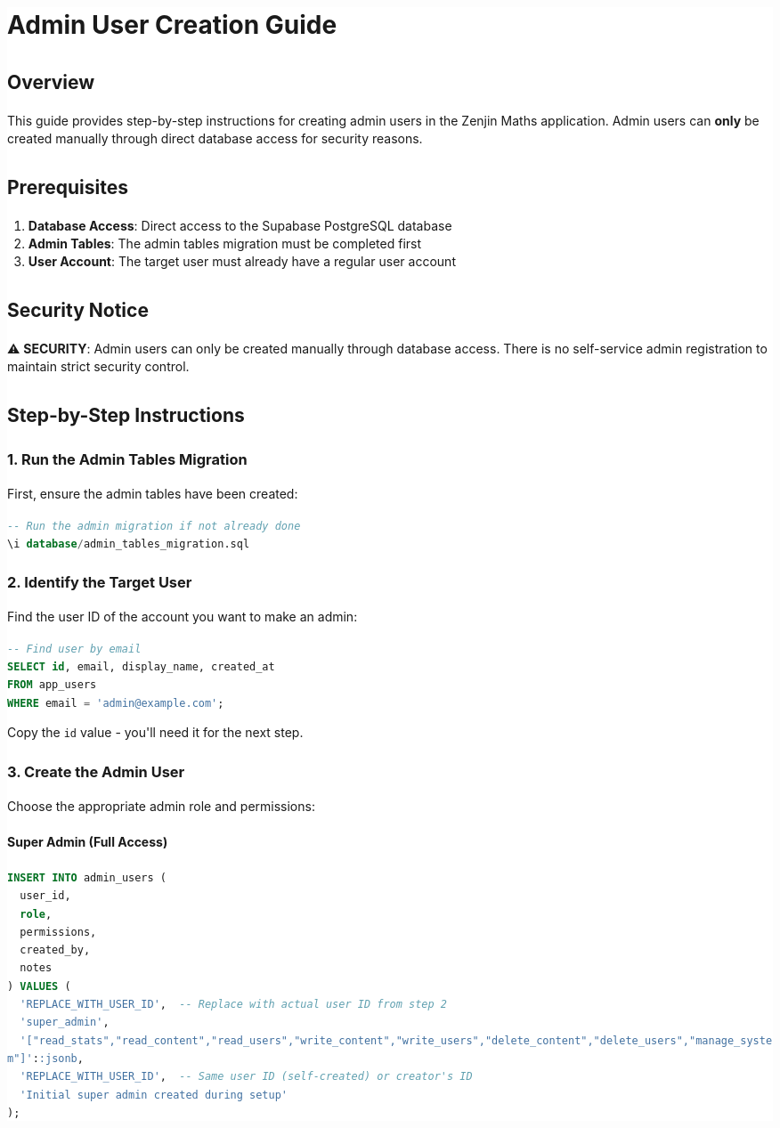 # Admin User Creation Guide

## Overview

This guide provides step-by-step instructions for creating admin users in the Zenjin Maths application. Admin users can **only** be created manually through direct database access for security reasons.

## Prerequisites

1. **Database Access**: Direct access to the Supabase PostgreSQL database
2. **Admin Tables**: The admin tables migration must be completed first
3. **User Account**: The target user must already have a regular user account

## Security Notice

⚠️ **SECURITY**: Admin users can only be created manually through database access. There is no self-service admin registration to maintain strict security control.

## Step-by-Step Instructions

### 1. Run the Admin Tables Migration

First, ensure the admin tables have been created:

```sql
-- Run the admin migration if not already done
\i database/admin_tables_migration.sql
```

### 2. Identify the Target User

Find the user ID of the account you want to make an admin:

```sql
-- Find user by email
SELECT id, email, display_name, created_at 
FROM app_users 
WHERE email = 'admin@example.com';
```

Copy the `id` value - you'll need it for the next step.

### 3. Create the Admin User

Choose the appropriate admin role and permissions:

#### Super Admin (Full Access)
```sql
INSERT INTO admin_users (
  user_id, 
  role, 
  permissions, 
  created_by, 
  notes
) VALUES (
  'REPLACE_WITH_USER_ID',  -- Replace with actual user ID from step 2
  'super_admin',
  '["read_stats","read_content","read_users","write_content","write_users","delete_content","delete_users","manage_system"]'::jsonb,
  'REPLACE_WITH_USER_ID',  -- Same user ID (self-created) or creator's ID
  'Initial super admin created during setup'
);
```